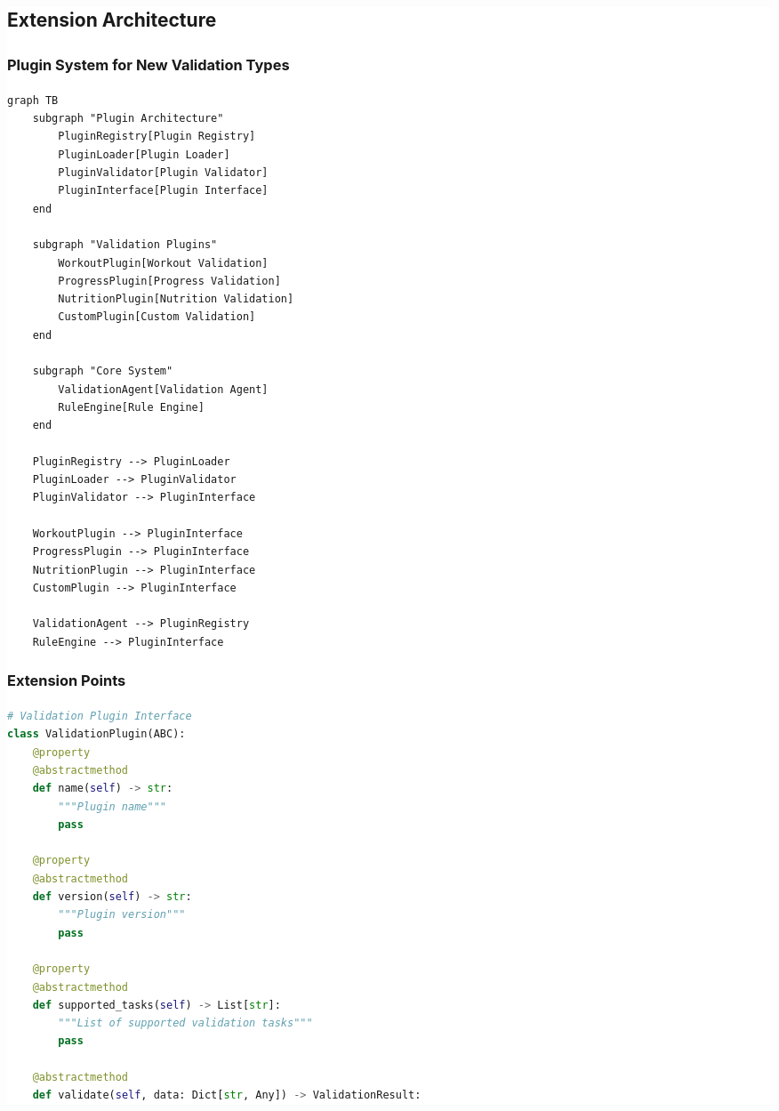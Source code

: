 ## Extension Architecture

### Plugin System for New Validation Types

```mermaid
graph TB
    subgraph "Plugin Architecture"
        PluginRegistry[Plugin Registry]
        PluginLoader[Plugin Loader]
        PluginValidator[Plugin Validator]
        PluginInterface[Plugin Interface]
    end
    
    subgraph "Validation Plugins"
        WorkoutPlugin[Workout Validation]
        ProgressPlugin[Progress Validation]
        NutritionPlugin[Nutrition Validation]
        CustomPlugin[Custom Validation]
    end
    
    subgraph "Core System"
        ValidationAgent[Validation Agent]
        RuleEngine[Rule Engine]
    end
    
    PluginRegistry --> PluginLoader
    PluginLoader --> PluginValidator
    PluginValidator --> PluginInterface
    
    WorkoutPlugin --> PluginInterface
    ProgressPlugin --> PluginInterface
    NutritionPlugin --> PluginInterface
    CustomPlugin --> PluginInterface
    
    ValidationAgent --> PluginRegistry
    RuleEngine --> PluginInterface
```

### Extension Points

```python
# Validation Plugin Interface
class ValidationPlugin(ABC):
    @property
    @abstractmethod
    def name(self) -> str:
        """Plugin name"""
        pass
    
    @property
    @abstractmethod
    def version(self) -> str:
        """Plugin version"""
        pass
    
    @property
    @abstractmethod
    def supported_tasks(self) -> List[str]:
        """List of supported validation tasks"""
        pass
    
    @abstractmethod
    def validate(self, data: Dict[str, Any]) -> ValidationResult:
```